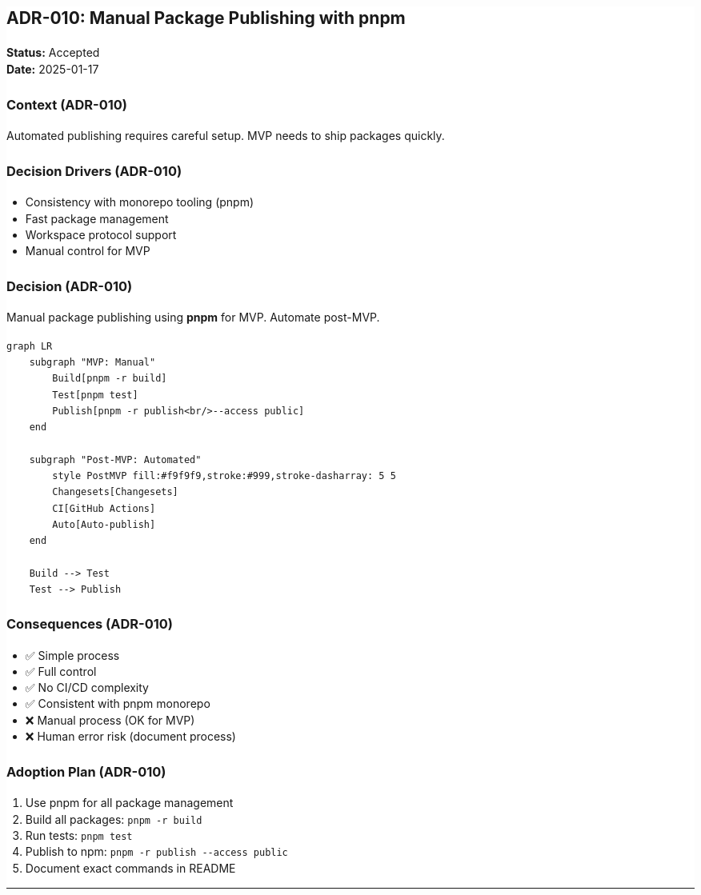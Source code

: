 
## ADR-010: Manual Package Publishing with pnpm

**Status:** Accepted  
**Date:** 2025-01-17

### Context (ADR-010)

Automated publishing requires careful setup. MVP needs to ship packages quickly.

### Decision Drivers (ADR-010)

- Consistency with monorepo tooling (pnpm)
- Fast package management
- Workspace protocol support
- Manual control for MVP

### Decision (ADR-010)

Manual package publishing using **pnpm** for MVP. Automate post-MVP.

```mermaid
graph LR
    subgraph "MVP: Manual"
        Build[pnpm -r build]
        Test[pnpm test]
        Publish[pnpm -r publish<br/>--access public]
    end

    subgraph "Post-MVP: Automated"
        style PostMVP fill:#f9f9f9,stroke:#999,stroke-dasharray: 5 5
        Changesets[Changesets]
        CI[GitHub Actions]
        Auto[Auto-publish]
    end

    Build --> Test
    Test --> Publish
```

### Consequences (ADR-010)

- ✅ Simple process
- ✅ Full control
- ✅ No CI/CD complexity
- ✅ Consistent with pnpm monorepo
- ❌ Manual process (OK for MVP)
- ❌ Human error risk (document process)

### Adoption Plan (ADR-010)

1. Use pnpm for all package management
2. Build all packages: `pnpm -r build`
3. Run tests: `pnpm test`
4. Publish to npm: `pnpm -r publish --access public`
5. Document exact commands in README

---